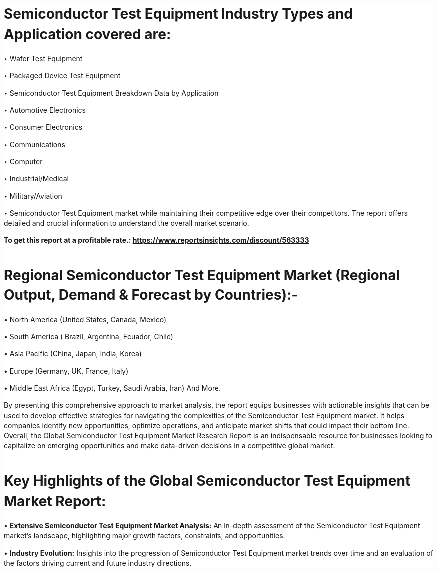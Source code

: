 # <strong>Semiconductor Test Equipment Industry Types and Application covered are:</strong>

‣ Wafer Test Equipment

   ‣ Packaged Device Test Equipment

‣ Semiconductor Test Equipment Breakdown Data by Application

   ‣ Automotive Electronics

   ‣ Consumer Electronics

   ‣ Communications

   ‣ Computer

   ‣ Industrial/Medical

   ‣ Military/Aviation

   ‣ Semiconductor Test Equipment market while maintaining their competitive edge over their competitors. The report offers detailed and crucial information to understand the overall market scenario.

<strong>To get this report at a profitable rate.: <a href=https://www.reportsinsights.com/discount/563333>https://www.reportsinsights.com/discount/563333</a></strong></font>

# <strong>Regional Semiconductor Test Equipment Market (Regional Output, Demand &amp; Forecast by Countries):-</strong>

• North America (United States, Canada, Mexico)

• South America ( Brazil, Argentina, Ecuador, Chile)

• Asia Pacific (China, Japan, India, Korea)

• Europe (Germany, UK, France, Italy)

• Middle East Africa (Egypt, Turkey, Saudi Arabia, Iran) And More.

By presenting this comprehensive approach to market analysis, the report equips businesses with actionable insights that can be used to develop effective strategies for navigating the complexities of the Semiconductor Test Equipment market. It helps companies identify new opportunities, optimize operations, and anticipate market shifts that could impact their bottom line. Overall, the Global Semiconductor Test Equipment Market Research Report is an indispensable resource for businesses looking to capitalize on emerging opportunities and make data-driven decisions in a competitive global market.

# <strong>Key Highlights of the Global Semiconductor Test Equipment Market Report:</strong>

• <strong>Extensive Semiconductor Test Equipment Market Analysis:</strong> An in-depth assessment of the Semiconductor Test Equipment market’s landscape, highlighting major growth factors, constraints, and opportunities.

• <strong>Industry Evolution:</strong> Insights into the progression of Semiconductor Test Equipment market trends over time and an evaluation of the factors driving current and future industry directions.
